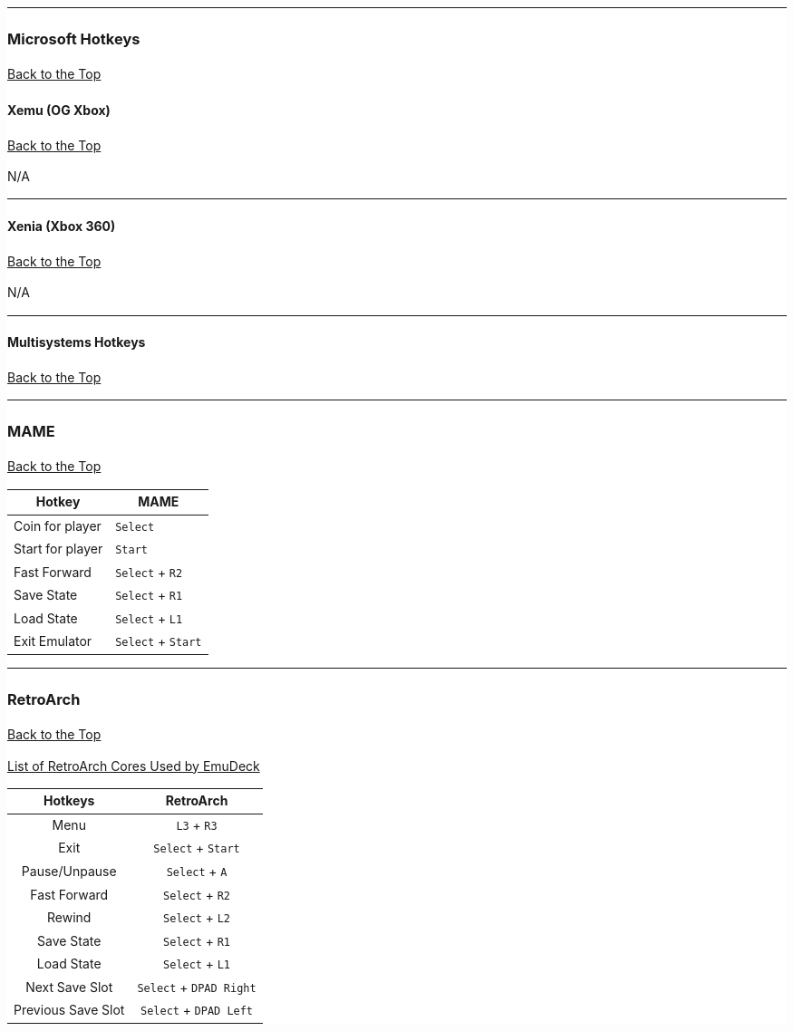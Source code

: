 ***

### Microsoft Hotkeys
[Back to the Top](#hotkeys-table-of-contents)

#### Xemu (OG Xbox)
[Back to the Top](#hotkeys-table-of-contents)

N/A

***

#### Xenia (Xbox 360)
[Back to the Top](#hotkeys-table-of-contents)

N/A

***

#### Multisystems Hotkeys
[Back to the Top](#hotkeys-table-of-contents)

***

### MAME
[Back to the Top](#hotkeys-table-of-contents)

| Hotkey           | MAME               |
|------------------|--------------------|
| Coin for player  | `Select`           |
| Start for player | `Start`            |
| Fast Forward     | `Select` + `R2`    |
| Save State       | `Select` + `R1`    |
| Load State       | `Select` + `L1`    |
| Exit Emulator    | `Select` + `Start` |


***

### RetroArch
[Back to the Top](#hotkeys-table-of-contents)

[List of RetroArch Cores Used by EmuDeck](https://github.com/dragoonDorise/EmuDeck/wiki/retroarch#list-of-retroarch-cores-used-by-emudeck)

|       Hotkeys      |        RetroArch        |
|:------------------:|:-----------------------:|
| Menu               | `L3` + `R3`             |
| Exit               | `Select` + `Start`      |
| Pause/Unpause      | `Select` + `A`          |
| Fast Forward       | `Select` + `R2`         |
| Rewind             | `Select` + `L2`         |
| Save State         | `Select` + `R1`         |
| Load State         | `Select` + `L1`         |
| Next Save Slot     | `Select` + `DPAD Right` |
| Previous Save Slot | `Select` + `DPAD Left`  |